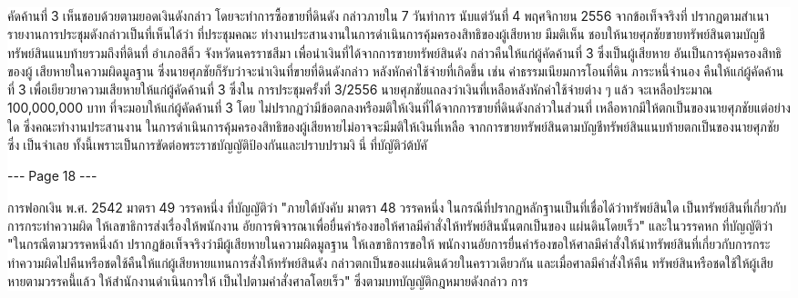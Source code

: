 คัดค้านที่ 3 เห็นชอบด้วยตามยอดเงินดังกล่าว โดยจะทำการซื้อขายที่ดินดัง
กล่าวภายใน 7 วันทำการ นับแต่วันที่ 4 พฤศจิกายน 2556 จากข้อเท็จจริงที่
ปรากฏตามสำเนารายงานการประชุมดังกล่าวเป็นที่เห็นได้ว่า 
ที่ประชุมคณะ
ทำงานประสานงานในการดำเนินการคุ้มครองสิทธิของผู้เสียหาย 
มีมติเห็น
ชอบให้นายศุภชัยขายทรัพย์สินตามบัญชีทรัพย์สินแนบท้ายรวมถึงที่ดินที่
อำเภอสีคิ้ว 
จังหวัดนครราชสีมา 
เพื่อนำเงินที่ได้จากการขายทรัพย์สินดัง
กล่าวคืนให้แก่ผู้คัดค้านที่ 3 ซึ่งเป็นผู้เสียหาย อันเป็นการคุ้มครองสิทธิของผู้
เสียหายในความผิดมูลฐาน ซึ่งนายศุภชัยก็รับว่าจะนำเงินที่ขายที่ดินดังกล่าว
หลังหักค่าใช้จ่ายที่เกิดขึ้น เช่น ค่าธรรมเนียมการโอนที่ดิน ภาระหนี้จำนอง
คืนให้แก่ผู้คัดค้านที่ 3 เพื่อเยียวยาความเสียหายให้แก่ผู้คัดค้านที่ 3 ซึ่งใน
การประชุมครั้งที่ 3/2556 นายศุภชัยแถลงว่าเงินที่เหลือหลังหักค่าใช้จ่ายต่าง
ๆ แล้ว จะเหลือประมาณ 100,000,000 บาท ที่จะมอบให้แก่ผู้คัดค้านที่ 3 โดย
ไม่ปรากฏว่ามีข้อตกลงหรือมติให้เงินที่ได้จากการขายที่ดินดังกล่าวในส่วนที่
เหลือหากมีให้ตกเป็นของนายศุภชัยแต่อย่างใด ซึ่งคณะทำงานประสานงาน
ในการดำเนินการคุ้มครองสิทธิของผู้เสียหายไม่อาจจะมีมติให้เงินที่เหลือ
จากการขายทรัพย์สินตามบัญชีทรัพย์สินแนบท้ายตกเป็นของนายศุภชัยซึ่ง
เป็นจำเลย 
ทั้งนี้เพราะเป็นการขัดต่อพระราชบัญญัติป้องกันและปราบปรามงิ
นึ่
ที่บัญัติว่ต้บัคั


--- Page 18 ---

การฟอกเงิน พ.ศ. 2542 มาตรา 49 วรรคหนึ่ง ที่บัญญัติว่า "ภายใต้บังคับ
มาตรา 48 วรรคหนึ่ง ในกรณีที่ปรากฏหลักฐานเป็นที่เชื่อได้ว่าทรัพย์สินใด
เป็นทรัพย์สินที่เกี่ยวกับการกระทำความผิด ให้เลขาธิการส่งเรื่องให้พนักงาน
อัยการพิจารณาเพื่อยื่นคำร้องขอให้ศาลมีคำสั่งให้ทรัพย์สินนั้นตกเป็นของ
แผ่นดินโดยเร็ว" 
และในวรรคหก 
ที่บัญญัติว่า 
"ในกรณีตามวรรคหนึ่งถ้า
ปรากฏข้อเท็จจริงว่ามีผู้เสียหายในความผิดมูลฐาน 
ให้เลขาธิการขอให้
พนักงานอัยการยื่นคำร้องขอให้ศาลมีคำสั่งให้นำทรัพย์สินที่เกี่ยวกับการกระ
ทำความผิดไปคืนหรือชดใช้คืนให้แก่ผู้เสียหายแทนการสั่งให้ทรัพย์สินดัง
กล่าวตกเป็นของแผ่นดินด้วยในคราวเดียวกัน 
และเมื่อศาลมีคำสั่งให้คืน
ทรัพย์สินหรือชดใช้ให้ผู้เสียหายตามวรรคนี้แล้ว 
ให้สำนักงานดำเนินการให้
เป็นไปตามคำสั่งศาลโดยเร็ว" 
ซึ่งตามบทบัญญัติกฎหมายดังกล่าว 
การ
